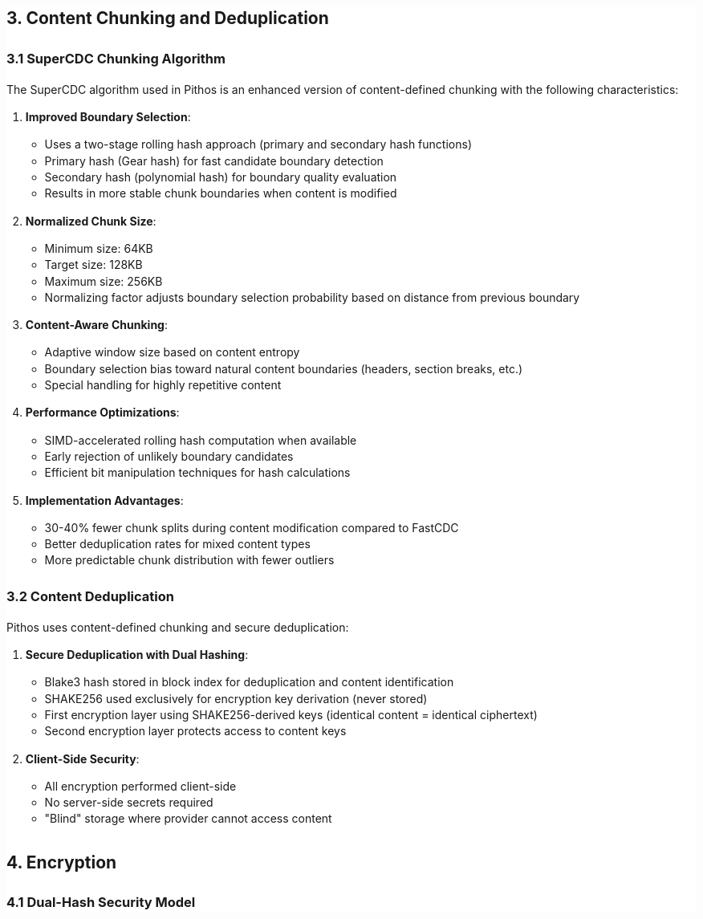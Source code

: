 ## 3. Content Chunking and Deduplication

### 3.1 SuperCDC Chunking Algorithm

The SuperCDC algorithm used in Pithos is an enhanced version of content-defined chunking with the following characteristics:

1. **Improved Boundary Selection**:
   - Uses a two-stage rolling hash approach (primary and secondary hash functions)
   - Primary hash (Gear hash) for fast candidate boundary detection
   - Secondary hash (polynomial hash) for boundary quality evaluation
   - Results in more stable chunk boundaries when content is modified

2. **Normalized Chunk Size**:
   - Minimum size: 64KB
   - Target size: 128KB
   - Maximum size: 256KB
   - Normalizing factor adjusts boundary selection probability based on distance from previous boundary

3. **Content-Aware Chunking**:
   - Adaptive window size based on content entropy
   - Boundary selection bias toward natural content boundaries (headers, section breaks, etc.)
   - Special handling for highly repetitive content

4. **Performance Optimizations**:
   - SIMD-accelerated rolling hash computation when available
   - Early rejection of unlikely boundary candidates
   - Efficient bit manipulation techniques for hash calculations

5. **Implementation Advantages**:
   - 30-40% fewer chunk splits during content modification compared to FastCDC
   - Better deduplication rates for mixed content types
   - More predictable chunk distribution with fewer outliers

### 3.2 Content Deduplication

Pithos uses content-defined chunking and secure deduplication:

1. **Secure Deduplication with Dual Hashing**:
   - Blake3 hash stored in block index for deduplication and content identification
   - SHAKE256 used exclusively for encryption key derivation (never stored)
   - First encryption layer using SHAKE256-derived keys (identical content = identical ciphertext)
   - Second encryption layer protects access to content keys

2. **Client-Side Security**:
   - All encryption performed client-side
   - No server-side secrets required
   - "Blind" storage where provider cannot access content

## 4. Encryption

### 4.1 Dual-Hash Security Model
